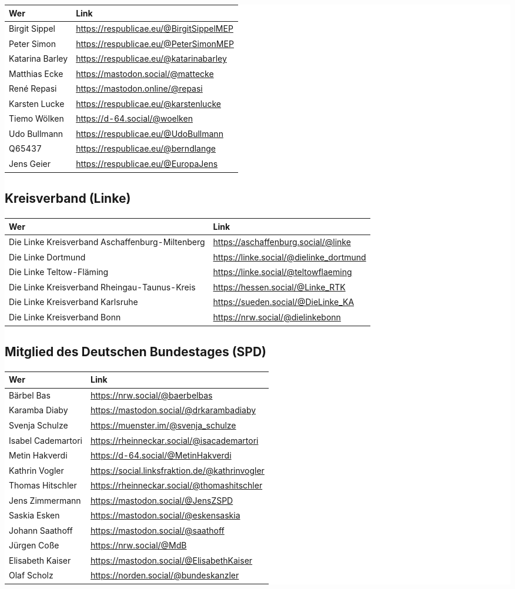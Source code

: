 | Wer | Link |
| :-- | :-- |
| Birgit Sippel | https://respublicae.eu/@BirgitSippelMEP |
| Peter Simon | https://respublicae.eu/@PeterSimonMEP |
| Katarina Barley | https://respublicae.eu/@katarinabarley |
| Matthias Ecke | https://mastodon.social/@mattecke |
| René Repasi | https://mastodon.online/@repasi |
| Karsten Lucke | https://respublicae.eu/@karstenlucke |
| Tiemo Wölken | https://d-64.social/@woelken |
| Udo Bullmann | https://respublicae.eu/@UdoBullmann |
| Q65437 | https://respublicae.eu/@berndlange |
| Jens Geier | https://respublicae.eu/@EuropaJens |


## Kreisverband (Linke)

| Wer | Link |
| :-- | :-- |
| Die Linke Kreisverband Aschaffenburg-Miltenberg | https://aschaffenburg.social/@linke |
| Die Linke Dortmund | https://linke.social/@dielinke_dortmund |
| Die Linke Teltow-Fläming | https://linke.social/@teltowflaeming |
| Die Linke Kreisverband Rheingau-Taunus-Kreis | https://hessen.social/@Linke_RTK |
| Die Linke Kreisverband Karlsruhe | https://sueden.social/@DieLinke_KA |
| Die Linke Kreisverband Bonn | https://nrw.social/@dielinkebonn |


## Mitglied des Deutschen Bundestages (SPD)

| Wer | Link |
| :-- | :-- |
| Bärbel Bas | https://nrw.social/@baerbelbas |
| Karamba Diaby | https://mastodon.social/@drkarambadiaby |
| Svenja Schulze | https://muenster.im/@svenja_schulze |
| Isabel Cademartori | https://rheinneckar.social/@isacademartori |
| Metin Hakverdi | https://d-64.social/@MetinHakverdi |
| Kathrin Vogler | https://social.linksfraktion.de/@kathrinvogler |
| Thomas Hitschler | https://rheinneckar.social/@thomashitschler |
| Jens Zimmermann | https://mastodon.social/@JensZSPD |
| Saskia Esken | https://mastodon.social/@eskensaskia |
| Johann Saathoff | https://mastodon.social/@saathoff |
| Jürgen Coße | https://nrw.social/@MdB |
| Elisabeth Kaiser | https://mastodon.social/@ElisabethKaiser |
| Olaf Scholz | https://norden.social/@bundeskanzler |